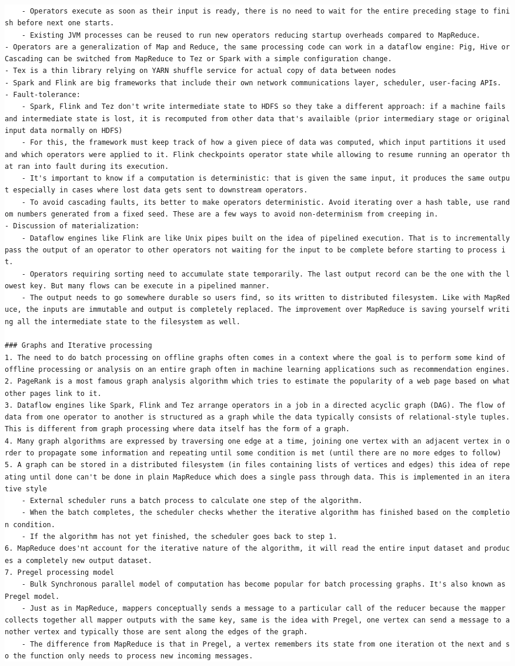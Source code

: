         - Operators execute as soon as their input is ready, there is no need to wait for the entire preceding stage to finish before next one starts.
        - Existing JVM processes can be reused to run new operators reducing startup overheads compared to MapReduce.
    - Operators are a generalization of Map and Reduce, the same processing code can work in a dataflow engine: Pig, Hive or Cascading can be switched from MapReduce to Tez or Spark with a simple configuration change. 
    - Tex is a thin library relying on YARN shuffle service for actual copy of data between nodes
    - Spark and Flink are big frameworks that include their own network communications layer, scheduler, user-facing APIs.
    - Fault-tolerance: 
        - Spark, Flink and Tez don't write intermediate state to HDFS so they take a different approach: if a machine fails and intermediate state is lost, it is recomputed from other data that's availaible (prior intermediary stage or original input data normally on HDFS)
        - For this, the framework must keep track of how a given piece of data was computed, which input partitions it used and which operators were applied to it. Flink checkpoints operator state while allowing to resume running an operator that ran into fault during its execution.
        - It's important to know if a computation is deterministic: that is given the same input, it produces the same output especially in cases where lost data gets sent to downstream operators.
        - To avoid cascading faults, its better to make operators deterministic. Avoid iterating over a hash table, use random numbers generated from a fixed seed. These are a few ways to avoid non-determinism from creeping in.
    - Discussion of materialization:
        - Dataflow engines like Flink are like Unix pipes built on the idea of pipelined execution. That is to incrementally pass the output of an operator to other operators not waiting for the input to be complete before starting to process it.
        - Operators requiring sorting need to accumulate state temporarily. The last output record can be the one with the lowest key. But many flows can be execute in a pipelined manner.
        - The output needs to go somewhere durable so users find, so its written to distributed filesystem. Like with MapReduce, the inputs are immutable and output is completely replaced. The improvement over MapReduce is saving yourself writing all the intermediate state to the filesystem as well.

    ### Graphs and Iterative processing
    1. The need to do batch processing on offline graphs often comes in a context where the goal is to perform some kind of offline processing or analysis on an entire graph often in machine learning applications such as recommendation engines. 
    2. PageRank is a most famous graph analysis algorithm which tries to estimate the popularity of a web page based on what other pages link to it.
    3. Dataflow engines like Spark, Flink and Tez arrange operators in a job in a directed acyclic graph (DAG). The flow of data from one operator to another is structured as a graph while the data typically consists of relational-style tuples. This is different from graph processing where data itself has the form of a graph.
    4. Many graph algorithms are expressed by traversing one edge at a time, joining one vertex with an adjacent vertex in order to propagate some information and repeating until some condition is met (until there are no more edges to follow)
    5. A graph can be stored in a distributed filesystem (in files containing lists of vertices and edges) this idea of repeating until done can't be done in plain MapReduce which does a single pass through data. This is implemented in an iterative style
        - External scheduler runs a batch process to calculate one step of the algorithm. 
        - When the batch completes, the scheduler checks whether the iterative algorithm has finished based on the completion condition.
        - If the algorithm has not yet finished, the scheduler goes back to step 1.
    6. MapReduce does'nt account for the iterative nature of the algorithm, it will read the entire input dataset and produces a completely new output dataset.
    7. Pregel processing model
        - Bulk Synchronous parallel model of computation has become popular for batch processing graphs. It's also known as Pregel model.
        - Just as in MapReduce, mappers conceptually sends a message to a particular call of the reducer because the mapper collects together all mapper outputs with the same key, same is the idea with Pregel, one vertex can send a message to another vertex and typically those are sent along the edges of the graph.
        - The difference from MapReduce is that in Pregel, a vertex remembers its state from one iteration ot the next and so the function only needs to process new incoming messages. 